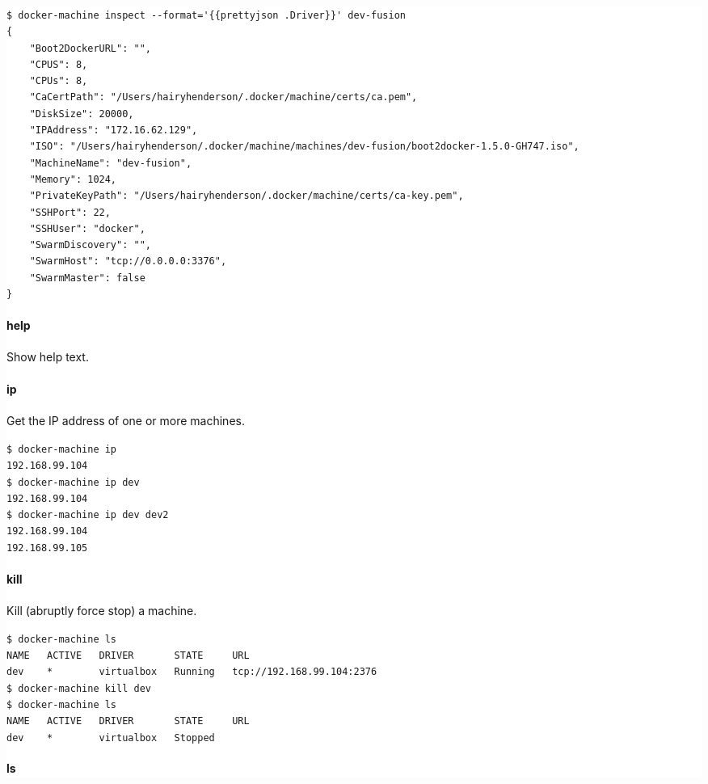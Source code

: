 ```
$ docker-machine inspect --format='{{prettyjson .Driver}}' dev-fusion
{
    "Boot2DockerURL": "",
    "CPUS": 8,
    "CPUs": 8,
    "CaCertPath": "/Users/hairyhenderson/.docker/machine/certs/ca.pem",
    "DiskSize": 20000,
    "IPAddress": "172.16.62.129",
    "ISO": "/Users/hairyhenderson/.docker/machine/machines/dev-fusion/boot2docker-1.5.0-GH747.iso",
    "MachineName": "dev-fusion",
    "Memory": 1024,
    "PrivateKeyPath": "/Users/hairyhenderson/.docker/machine/certs/ca-key.pem",
    "SSHPort": 22,
    "SSHUser": "docker",
    "SwarmDiscovery": "",
    "SwarmHost": "tcp://0.0.0.0:3376",
    "SwarmMaster": false
}
```

#### help

Show help text.

#### ip

Get the IP address of one or more machines.

```
$ docker-machine ip
192.168.99.104
$ docker-machine ip dev
192.168.99.104
$ docker-machine ip dev dev2
192.168.99.104
192.168.99.105
```

#### kill

Kill (abruptly force stop) a machine.

```
$ docker-machine ls
NAME   ACTIVE   DRIVER       STATE     URL
dev    *        virtualbox   Running   tcp://192.168.99.104:2376
$ docker-machine kill dev
$ docker-machine ls
NAME   ACTIVE   DRIVER       STATE     URL
dev    *        virtualbox   Stopped
```

#### ls
